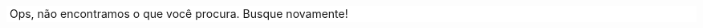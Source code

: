 <tbody id="tableMEI">
	<tr class="no-result" style="display: none;">
		<td colspan="6">
			<p>
				<img src="https://www.contabilizei.com.br/contabilidade-online/wp-content/themes/contabilizei-blog-wordpress/images/warning.svg" alt="">
				Ops, não encontramos o que você procura. Busque novamente!
			</p>
		</td>